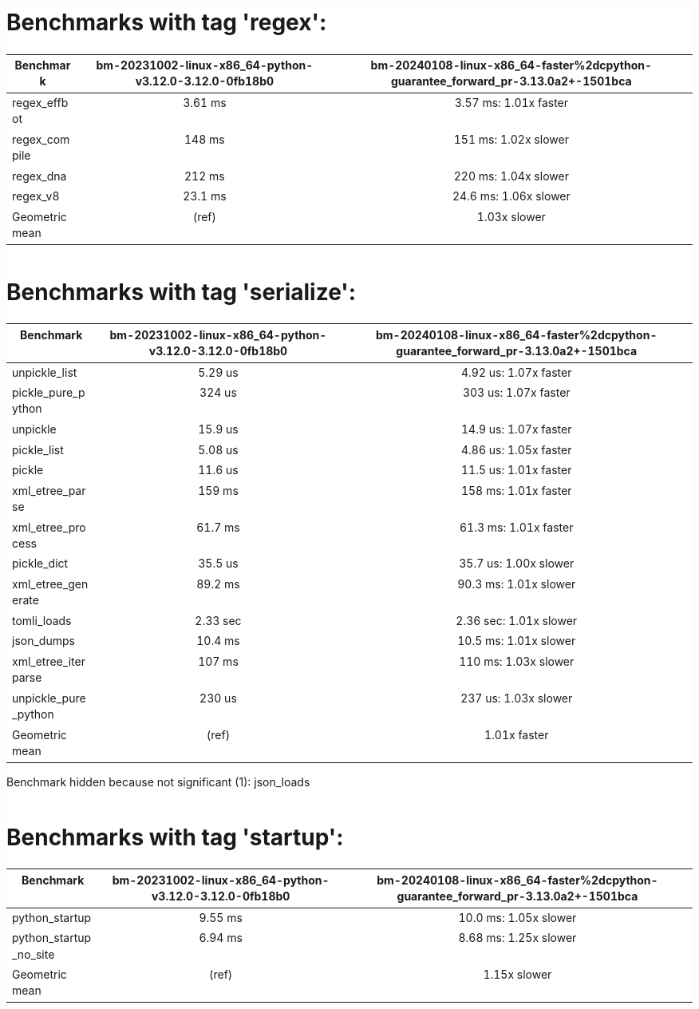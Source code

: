 Benchmarks with tag 'regex':
============================

| Benchmark      | bm-20231002-linux-x86_64-python-v3.12.0-3.12.0-0fb18b0 | bm-20240108-linux-x86_64-faster%2dcpython-guarantee_forward_pr-3.13.0a2+-1501bca |
|----------------|:------------------------------------------------------:|:--------------------------------------------------------------------------------:|
| regex_effbot   | 3.61 ms                                                | 3.57 ms: 1.01x faster                                                            |
| regex_compile  | 148 ms                                                 | 151 ms: 1.02x slower                                                             |
| regex_dna      | 212 ms                                                 | 220 ms: 1.04x slower                                                             |
| regex_v8       | 23.1 ms                                                | 24.6 ms: 1.06x slower                                                            |
| Geometric mean | (ref)                                                  | 1.03x slower                                                                     |

Benchmarks with tag 'serialize':
================================

| Benchmark            | bm-20231002-linux-x86_64-python-v3.12.0-3.12.0-0fb18b0 | bm-20240108-linux-x86_64-faster%2dcpython-guarantee_forward_pr-3.13.0a2+-1501bca |
|----------------------|:------------------------------------------------------:|:--------------------------------------------------------------------------------:|
| unpickle_list        | 5.29 us                                                | 4.92 us: 1.07x faster                                                            |
| pickle_pure_python   | 324 us                                                 | 303 us: 1.07x faster                                                             |
| unpickle             | 15.9 us                                                | 14.9 us: 1.07x faster                                                            |
| pickle_list          | 5.08 us                                                | 4.86 us: 1.05x faster                                                            |
| pickle               | 11.6 us                                                | 11.5 us: 1.01x faster                                                            |
| xml_etree_parse      | 159 ms                                                 | 158 ms: 1.01x faster                                                             |
| xml_etree_process    | 61.7 ms                                                | 61.3 ms: 1.01x faster                                                            |
| pickle_dict          | 35.5 us                                                | 35.7 us: 1.00x slower                                                            |
| xml_etree_generate   | 89.2 ms                                                | 90.3 ms: 1.01x slower                                                            |
| tomli_loads          | 2.33 sec                                               | 2.36 sec: 1.01x slower                                                           |
| json_dumps           | 10.4 ms                                                | 10.5 ms: 1.01x slower                                                            |
| xml_etree_iterparse  | 107 ms                                                 | 110 ms: 1.03x slower                                                             |
| unpickle_pure_python | 230 us                                                 | 237 us: 1.03x slower                                                             |
| Geometric mean       | (ref)                                                  | 1.01x faster                                                                     |

Benchmark hidden because not significant (1): json_loads

Benchmarks with tag 'startup':
==============================

| Benchmark              | bm-20231002-linux-x86_64-python-v3.12.0-3.12.0-0fb18b0 | bm-20240108-linux-x86_64-faster%2dcpython-guarantee_forward_pr-3.13.0a2+-1501bca |
|------------------------|:------------------------------------------------------:|:--------------------------------------------------------------------------------:|
| python_startup         | 9.55 ms                                                | 10.0 ms: 1.05x slower                                                            |
| python_startup_no_site | 6.94 ms                                                | 8.68 ms: 1.25x slower                                                            |
| Geometric mean         | (ref)                                                  | 1.15x slower                                                                     |
